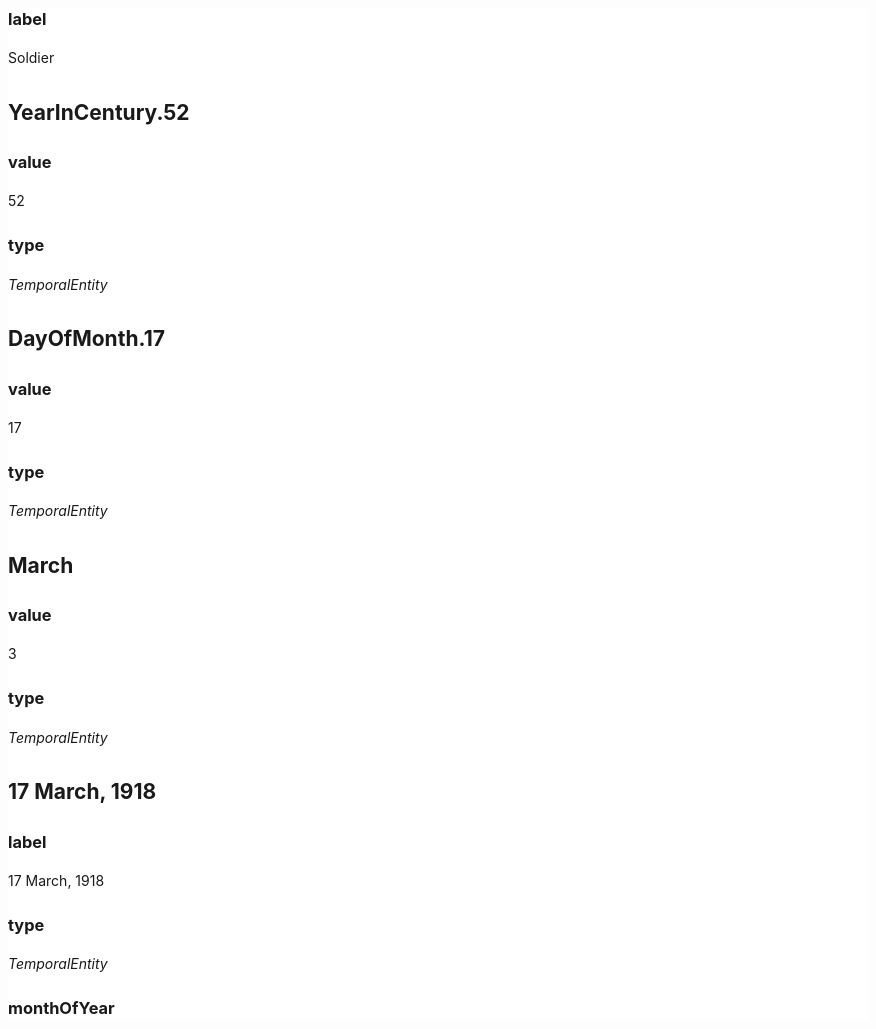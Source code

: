 ### label


Soldier

## YearInCentury.52

### value


52

### type


*TemporalEntity*

## DayOfMonth.17

### value


17

### type


*TemporalEntity*

## March

### value


3

### type


*TemporalEntity*

## 17 March, 1918

### label


17 March, 1918

### type


*TemporalEntity*

### monthOfYear
